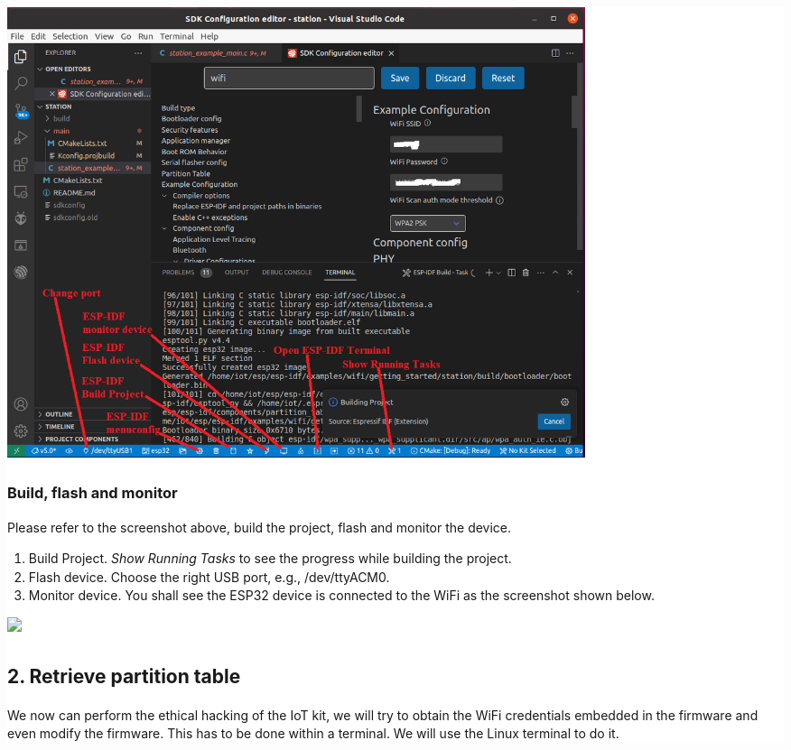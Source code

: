 <img src="Imgs/WiFi-Station.PNG" width=640>

### Build, flash and monitor

Please refer to the screenshot above, build the project, flash and monitor the device.
1. Build Project. *Show Running Tasks* to see the progress while building the project.
2. Flash device. Choose the right USB port, e.g., /dev/ttyACM0.
3. Monitor device. You shall see the ESP32 device is connected to the WiFi as the screenshot shown below.

<img src="Imgs/WiFi-Station-Connected.PNG" width=640>

## 2. Retrieve partition table
We now can perform the ethical hacking of the IoT kit, we will try to obtain the WiFi credentials embedded in the firmware and even modify the firmware. This has to be done within a terminal. We will use the Linux terminal to do it.
